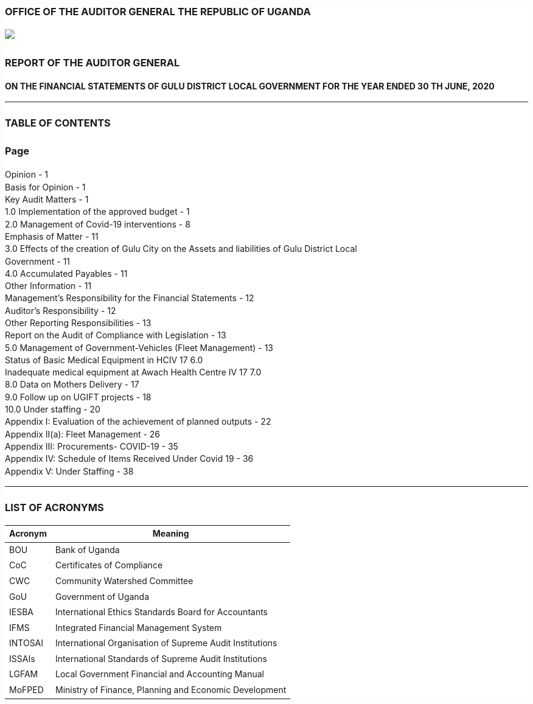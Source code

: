### OFFICE OF THE AUDITOR GENERAL THE REPUBLIC OF UGANDA

![](assets_AuditReports%5CGulu%20District%5CGulu%20DLG%20Report%20of%20Auditor%20General%202020/img-10050.jpg)

### REPORT OF THE AUDITOR GENERAL

**ON THE FINANCIAL STATEMENTS OF GULU DISTRICT LOCAL GOVERNMENT FOR THE YEAR ENDED 30 TH JUNE, 2020**

---

### TABLE OF CONTENTS

### Page

Opinion - 1  
Basis for Opinion - 1  
Key Audit Matters - 1  
  1.0 Implementation of the approved budget - 1  
  2.0 Management of Covid-19 interventions - 8  
Emphasis of Matter - 11  
3.0 Effects of the creation of Gulu City on the Assets and liabilities of Gulu District Local  
Government - 11  
  4.0 Accumulated Payables - 11  
Other Information - 11  
Management’s Responsibility for the Financial Statements - 12  
Auditor’s Responsibility - 12  
Other Reporting Responsibilities - 13  
Report on the Audit of Compliance with Legislation - 13  
  5.0 Management of Government-Vehicles (Fleet Management) - 13  
Status of Basic Medical Equipment in HCIV 17 6.0  
Inadequate medical equipment at Awach Health Centre IV 17 7.0  
  8.0 Data on Mothers Delivery - 17  
  9.0 Follow up on UGIFT projects - 18  
  10.0 Under staffing - 20  
Appendix I: Evaluation of the achievement of planned outputs - 22  
Appendix II(a): Fleet Management - 26  
Appendix III: Procurements- COVID-19 - 35  
Appendix IV: Schedule of Items Received Under Covid 19 - 36  
Appendix V: Under Staffing - 38

---

### LIST OF ACRONYMS

| **Acronym** | **Meaning** |  
|---|---|  
| BOU | Bank of Uganda |  
| CoC | Certificates of Compliance |  
| CWC | Community Watershed Committee |  
| GoU | Government of Uganda |  
| IESBA | International Ethics Standards Board for Accountants |  
| IFMS | Integrated Financial Management System |  
| INTOSAI | International Organisation of Supreme Audit Institutions |  
| ISSAIs | International Standards of Supreme Audit Institutions |  
| LGFAM | Local Government Financial and Accounting Manual |  
| MoFPED | Ministry of Finance, Planning and Economic Development |  